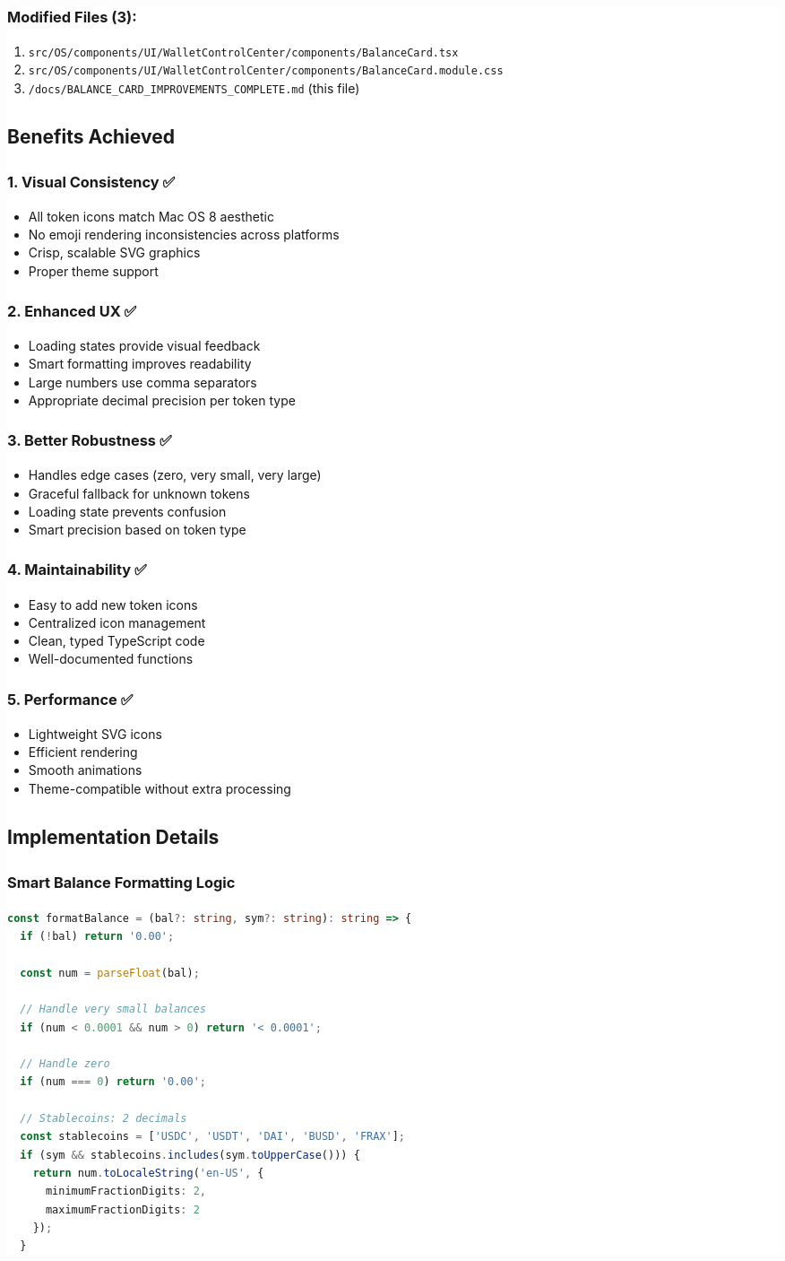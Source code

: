 ### Modified Files (3):
1. `src/OS/components/UI/WalletControlCenter/components/BalanceCard.tsx`
2. `src/OS/components/UI/WalletControlCenter/components/BalanceCard.module.css`
3. `/docs/BALANCE_CARD_IMPROVEMENTS_COMPLETE.md` (this file)

## Benefits Achieved

### 1. Visual Consistency ✅
- All token icons match Mac OS 8 aesthetic
- No emoji rendering inconsistencies across platforms
- Crisp, scalable SVG graphics
- Proper theme support

### 2. Enhanced UX ✅
- Loading states provide visual feedback
- Smart formatting improves readability
- Large numbers use comma separators
- Appropriate decimal precision per token type

### 3. Better Robustness ✅
- Handles edge cases (zero, very small, very large)
- Graceful fallback for unknown tokens
- Loading state prevents confusion
- Smart precision based on token type

### 4. Maintainability ✅
- Easy to add new token icons
- Centralized icon management
- Clean, typed TypeScript code
- Well-documented functions

### 5. Performance ✅
- Lightweight SVG icons
- Efficient rendering
- Smooth animations
- Theme-compatible without extra processing

## Implementation Details

### Smart Balance Formatting Logic

```typescript
const formatBalance = (bal?: string, sym?: string): string => {
  if (!bal) return '0.00';
  
  const num = parseFloat(bal);
  
  // Handle very small balances
  if (num < 0.0001 && num > 0) return '< 0.0001';
  
  // Handle zero
  if (num === 0) return '0.00';
  
  // Stablecoins: 2 decimals
  const stablecoins = ['USDC', 'USDT', 'DAI', 'BUSD', 'FRAX'];
  if (sym && stablecoins.includes(sym.toUpperCase())) {
    return num.toLocaleString('en-US', { 
      minimumFractionDigits: 2, 
      maximumFractionDigits: 2 
    });
  }
```